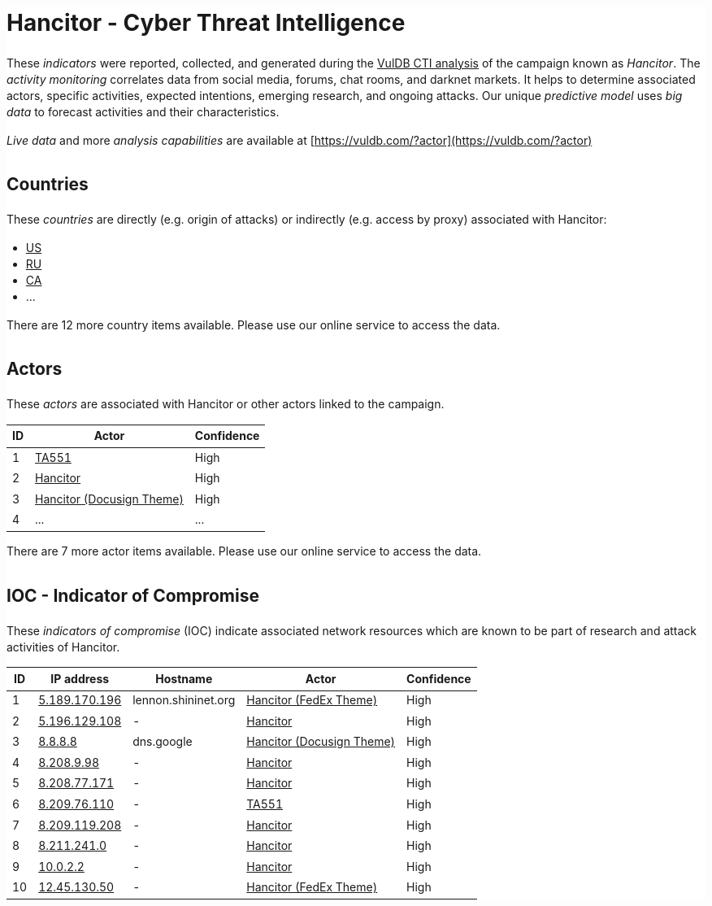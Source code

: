# Hancitor - Cyber Threat Intelligence

These _indicators_ were reported, collected, and generated during the [VulDB CTI analysis](https://vuldb.com/?kb.cti) of the campaign known as _Hancitor_. The _activity monitoring_ correlates data from social media, forums, chat rooms, and darknet markets. It helps to determine associated actors, specific activities, expected intentions, emerging research, and ongoing attacks. Our unique _predictive model_ uses _big data_ to forecast activities and their characteristics.

_Live data_ and more _analysis capabilities_ are available at [https://vuldb.com/?actor](https://vuldb.com/?actor)

## Countries

These _countries_ are directly (e.g. origin of attacks) or indirectly (e.g. access by proxy) associated with Hancitor:

* [US](https://vuldb.com/?country.us)
* [RU](https://vuldb.com/?country.ru)
* [CA](https://vuldb.com/?country.ca)
* ...

There are 12 more country items available. Please use our online service to access the data.

## Actors

These _actors_ are associated with Hancitor or other actors linked to the campaign.

ID | Actor | Confidence
-- | ----- | ----------
1 | [TA551](https://vuldb.com/?actor.ta551) | High
2 | [Hancitor](https://vuldb.com/?actor.hancitor) | High
3 | [Hancitor (Docusign Theme)](https://vuldb.com/?actor.hancitor_(docusign_theme)) | High
4 | ... | ...

There are 7 more actor items available. Please use our online service to access the data.

## IOC - Indicator of Compromise

These _indicators of compromise_ (IOC) indicate associated network resources which are known to be part of research and attack activities of Hancitor.

ID | IP address | Hostname | Actor | Confidence
-- | ---------- | -------- | ----- | ----------
1 | [5.189.170.196](https://vuldb.com/?ip.5.189.170.196) | lennon.shininet.org | [Hancitor (FedEx Theme)](https://vuldb.com/?actor.hancitor_(fedex_theme)) | High
2 | [5.196.129.108](https://vuldb.com/?ip.5.196.129.108) | - | [Hancitor](https://vuldb.com/?actor.hancitor) | High
3 | [8.8.8.8](https://vuldb.com/?ip.8.8.8.8) | dns.google | [Hancitor (Docusign Theme)](https://vuldb.com/?actor.hancitor_(docusign_theme)) | High
4 | [8.208.9.98](https://vuldb.com/?ip.8.208.9.98) | - | [Hancitor](https://vuldb.com/?actor.hancitor) | High
5 | [8.208.77.171](https://vuldb.com/?ip.8.208.77.171) | - | [Hancitor](https://vuldb.com/?actor.hancitor) | High
6 | [8.209.76.110](https://vuldb.com/?ip.8.209.76.110) | - | [TA551](https://vuldb.com/?actor.ta551) | High
7 | [8.209.119.208](https://vuldb.com/?ip.8.209.119.208) | - | [Hancitor](https://vuldb.com/?actor.hancitor) | High
8 | [8.211.241.0](https://vuldb.com/?ip.8.211.241.0) | - | [Hancitor](https://vuldb.com/?actor.hancitor) | High
9 | [10.0.2.2](https://vuldb.com/?ip.10.0.2.2) | - | [Hancitor](https://vuldb.com/?actor.hancitor) | High
10 | [12.45.130.50](https://vuldb.com/?ip.12.45.130.50) | - | [Hancitor (FedEx Theme)](https://vuldb.com/?actor.hancitor_(fedex_theme)) | High